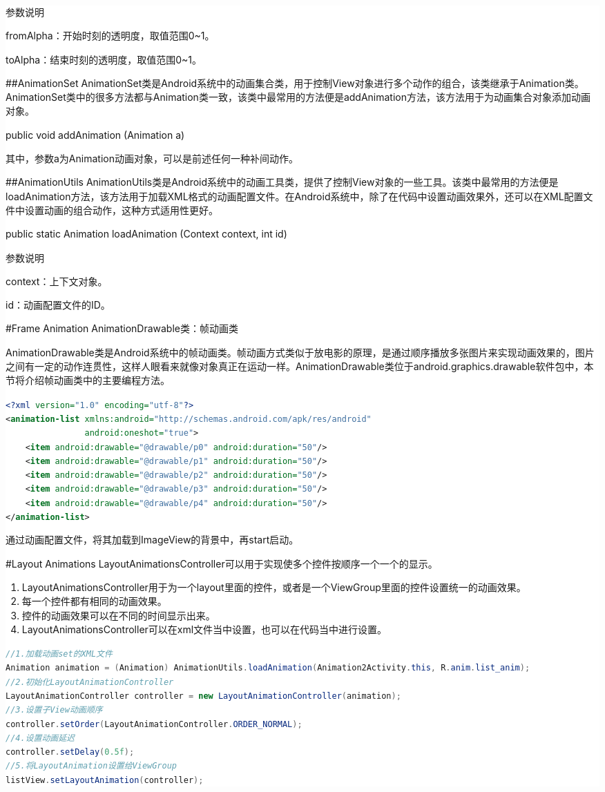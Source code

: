 参数说明

fromAlpha：开始时刻的透明度，取值范围0~1。

toAlpha：结束时刻的透明度，取值范围0~1。

##AnimationSet
AnimationSet类是Android系统中的动画集合类，用于控制View对象进行多个动作的组合，该类继承于Animation类。AnimationSet类中的很多方法都与Animation类一致，该类中最常用的方法便是addAnimation方法，该方法用于为动画集合对象添加动画对象。

public void addAnimation (Animation a)

其中，参数a为Animation动画对象，可以是前述任何一种补间动作。

##AnimationUtils
AnimationUtils类是Android系统中的动画工具类，提供了控制View对象的一些工具。该类中最常用的方法便是loadAnimation方法，该方法用于加载XML格式的动画配置文件。在Android系统中，除了在代码中设置动画效果外，还可以在XML配置文件中设置动画的组合动作，这种方式适用性更好。

public static Animation loadAnimation (Context context, int id)

参数说明

context：上下文对象。

id：动画配置文件的ID。

#Frame Animation
AnimationDrawable类：帧动画类

AnimationDrawable类是Android系统中的帧动画类。帧动画方式类似于放电影的原理，是通过顺序播放多张图片来实现动画效果的，图片之间有一定的动作连贯性，这样人眼看来就像对象真正在运动一样。AnimationDrawable类位于android.graphics.drawable软件包中，本节将介绍帧动画类中的主要编程方法。

``` xml
<?xml version="1.0" encoding="utf-8"?>
<animation-list xmlns:android="http://schemas.android.com/apk/res/android"
                android:oneshot="true">
    <item android:drawable="@drawable/p0" android:duration="50"/>
    <item android:drawable="@drawable/p1" android:duration="50"/>
    <item android:drawable="@drawable/p2" android:duration="50"/>
    <item android:drawable="@drawable/p3" android:duration="50"/>
    <item android:drawable="@drawable/p4" android:duration="50"/>
</animation-list>
```

通过动画配置文件，将其加载到ImageView的背景中，再start启动。

#Layout Animations
LayoutAnimationsController可以用于实现使多个控件按顺序一个一个的显示。

1. LayoutAnimationsController用于为一个layout里面的控件，或者是一个ViewGroup里面的控件设置统一的动画效果。
2. 每一个控件都有相同的动画效果。
3. 控件的动画效果可以在不同的时间显示出来。
4. LayoutAnimationsController可以在xml文件当中设置，也可以在代码当中进行设置。

``` java LayoutAnimations
//1.加载动画set的XML文件
Animation animation = (Animation) AnimationUtils.loadAnimation(Animation2Activity.this, R.anim.list_anim);
//2.初始化LayoutAnimationController
LayoutAnimationController controller = new LayoutAnimationController(animation);
//3.设置子View动画顺序
controller.setOrder(LayoutAnimationController.ORDER_NORMAL);
//4.设置动画延迟
controller.setDelay(0.5f);
//5.将LayoutAnimation设置给ViewGroup
listView.setLayoutAnimation(controller);
```
